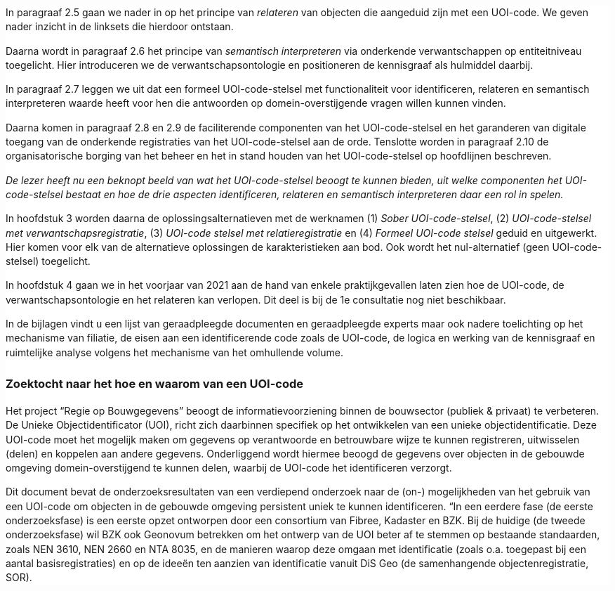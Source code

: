 In paragraaf 2.5 gaan we nader in op het principe van *relateren* van objecten
die aangeduid zijn met een UOI-code. We geven nader inzicht in de linksets die
hierdoor ontstaan.

Daarna wordt in paragraaf 2.6 het principe van *semantisch interpreteren* via
onderkende verwantschappen op entiteitniveau toegelicht. Hier introduceren we de
verwantschapsontologie en positioneren de kennisgraaf als hulmiddel daarbij.

In paragraaf 2.7 leggen we uit dat een formeel UOI-code-stelsel met
functionaliteit voor identificeren, relateren en semantisch interpreteren waarde
heeft voor hen die antwoorden op domein-overstijgende vragen willen kunnen
vinden.

Daarna komen in paragraaf 2.8 en 2.9 de faciliterende componenten van het
UOI-code-stelsel en het garanderen van digitale toegang van de onderkende
registraties van het UOI-code-stelsel aan de orde. Tenslotte worden in paragraaf
2.10 de organisatorische borging van het beheer en het in stand houden van het
UOI-code-stelsel op hoofdlijnen beschreven.

*De lezer heeft nu een beknopt beeld van wat het UOI-code-stelsel beoogt te
kunnen bieden, uit welke componenten het UOI-code-stelsel bestaat en hoe de drie
aspecten identificeren, relateren en semantisch interpreteren daar een rol in
spelen.*

In hoofdstuk 3 worden daarna de oplossingsalternatieven met de werknamen (1)
*Sober UOI-code-stelsel*, (2) *UOI-code-stelsel met verwantschapsregistratie*,
(3) *UOI-code stelsel met relatieregistratie* en (4) *Formeel UOI-code stelsel*
geduid en uitgewerkt. Hier komen voor elk van de alternatieve oplossingen de
karakteristieken aan bod. Ook wordt het nul-alternatief (geen UOI-code-stelsel)
toegelicht.

In hoofdstuk 4 gaan we in het voorjaar van 2021 aan de hand van enkele
praktijkgevallen laten zien hoe de UOI-code, de verwantschapsontologie en het
relateren kan verlopen. Dit deel is bij de 1e consultatie nog niet beschikbaar.

In de bijlagen vindt u een lijst van geraadpleegde documenten en geraadpleegde
experts maar ook nadere toelichting op het mechanisme van filiatie, de eisen aan
een identificerende code zoals de UOI-code, de logica en werking van de
kennisgraaf en ruimtelijke analyse volgens het mechanisme van het omhullende
volume.

###  Zoektocht naar het hoe en waarom van een UOI-code

Het project “Regie op Bouwgegevens” beoogt de informatievoorziening binnen de
bouwsector (publiek & privaat) te verbeteren. De Unieke Objectidentificator
(UOI), richt zich daarbinnen specifiek op het ontwikkelen van een unieke
objectidentificatie. Deze UOI-code moet het mogelijk maken om gegevens op
verantwoorde en betrouwbare wijze te kunnen registreren, uitwisselen (delen) en
koppelen aan andere gegevens. Onderliggend wordt hiermee beoogd de gegevens over
objecten in de gebouwde omgeving domein-overstijgend te kunnen delen, waarbij de
UOI-code het identificeren verzorgt.

Dit document bevat de onderzoeksresultaten van een verdiepend onderzoek naar de
(on-) mogelijkheden van het gebruik van een UOI-code om objecten in de gebouwde
omgeving persistent uniek te kunnen identificeren. “In een eerdere fase (de
eerste onderzoeksfase) is een eerste opzet ontworpen door een consortium van
Fibree, Kadaster en BZK. Bij de huidige (de tweede onderzoeksfase) wil BZK ook
Geonovum betrekken om het ontwerp van de UOI beter af te stemmen op bestaande
standaarden, zoals NEN 3610, NEN 2660 en NTA 8035, en de manieren waarop deze
omgaan met identificatie (zoals o.a. toegepast bij een aantal basisregistraties)
en op de ideeën ten aanzien van identificatie vanuit DiS Geo (de samenhangende
objectenregistratie, SOR).

